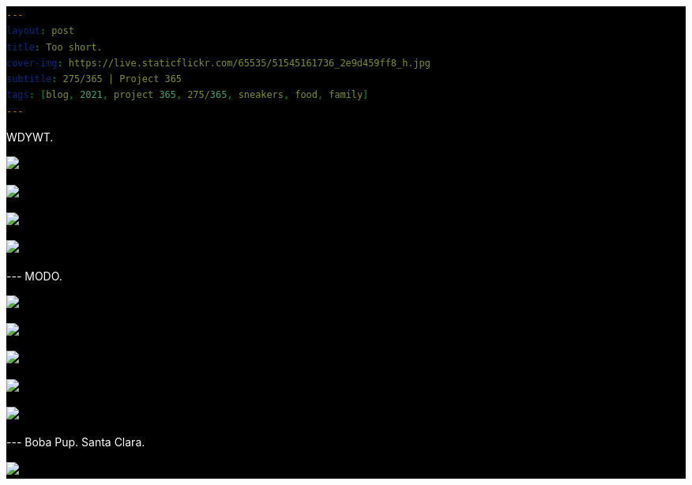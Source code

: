 ```yaml
---
layout: post
title: Too short.
cover-img: https://live.staticflickr.com/65535/51545161736_2e9d459ff8_h.jpg
subtitle: 275/365 | Project 365
tags: [blog, 2021, project 365, 275/365, sneakers, food, family]
---
```

<style>
  body {
    background:#000;
    color:#fff;
  }
  .intro-header.big-img {
    background-position:center; 
  }
  .blog-tags a {
    color:#fff;
  }
</style>
WDYWT.
<p class="post-img-wrap">
  <img src="https://live.staticflickr.com/65535/51547039138_6ba8b796c6_h.jpg">
</p>
<p class="post-img-wrap">
  <img src="https://live.staticflickr.com/65535/51546798176_2a4983cbce_h.jpg">
</p>
<p class="post-img-wrap">
  <img src="https://live.staticflickr.com/65535/51547720885_6a7b385250_h.jpg">
</p>
<p class="post-img-wrap">
  <img src="https://live.staticflickr.com/65535/51589919467_1d554bf22a_h.jpg">
</p>
---
MODO.
<p class="post-img-wrap">
  <img src="https://live.staticflickr.com/65535/51547710152_8161aa4352_h.jpg">
</p>
<p class="post-img-wrap">
  <img src="https://live.staticflickr.com/65535/51548749643_5afaf0c41e_h.jpg">
</p>
<p class="post-img-wrap">
  <img src="https://live.staticflickr.com/65535/51549431310_b3091b6484_h.jpg">
</p>
<p class="post-img-wrap">
  <img src="https://live.staticflickr.com/65535/51549431500_451cd1e32c_h.jpg">
</p>
<p class="post-img-wrap">
  <img src="https://live.staticflickr.com/65535/51548511521_9174fcd999_h.jpg">
</p>
---
Boba Pup. Santa Clara.
<p class="post-img-wrap">
  <img src="https://live.staticflickr.com/65535/51549239274_c2d7a97a95_h.jpg">
</p>
<p class="post-img-wrap">